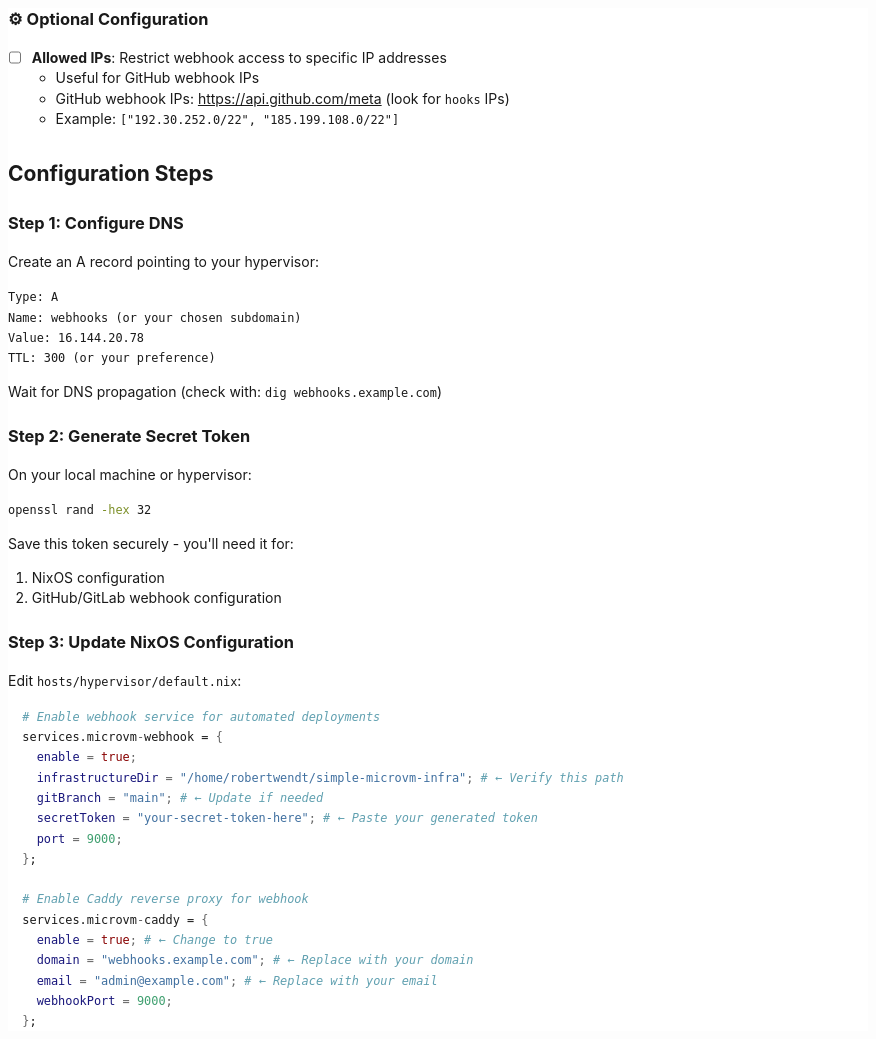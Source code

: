 ### ⚙️ Optional Configuration

- [ ] **Allowed IPs**: Restrict webhook access to specific IP addresses
  - Useful for GitHub webhook IPs
  - GitHub webhook IPs: https://api.github.com/meta (look for `hooks` IPs)
  - Example: `["192.30.252.0/22", "185.199.108.0/22"]`

## Configuration Steps

### Step 1: Configure DNS

Create an A record pointing to your hypervisor:

```
Type: A
Name: webhooks (or your chosen subdomain)
Value: 16.144.20.78
TTL: 300 (or your preference)
```

Wait for DNS propagation (check with: `dig webhooks.example.com`)

### Step 2: Generate Secret Token

On your local machine or hypervisor:

```bash
openssl rand -hex 32
```

Save this token securely - you'll need it for:
1. NixOS configuration
2. GitHub/GitLab webhook configuration

### Step 3: Update NixOS Configuration

Edit `hosts/hypervisor/default.nix`:

```nix
  # Enable webhook service for automated deployments
  services.microvm-webhook = {
    enable = true;
    infrastructureDir = "/home/robertwendt/simple-microvm-infra"; # ← Verify this path
    gitBranch = "main"; # ← Update if needed
    secretToken = "your-secret-token-here"; # ← Paste your generated token
    port = 9000;
  };

  # Enable Caddy reverse proxy for webhook
  services.microvm-caddy = {
    enable = true; # ← Change to true
    domain = "webhooks.example.com"; # ← Replace with your domain
    email = "admin@example.com"; # ← Replace with your email
    webhookPort = 9000;
  };
```
